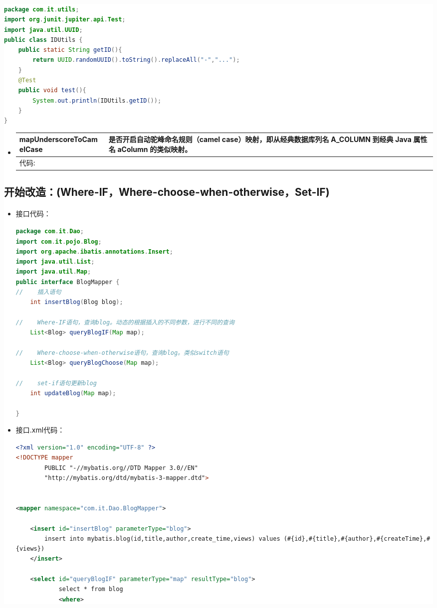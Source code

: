   ```java
  package com.it.utils;
  import org.junit.jupiter.api.Test;
  import java.util.UUID;
  public class IDUtils {
      public static String getID(){
          return UUID.randomUUID().toString().replaceAll("-","...");
      }
      @Test
      public void test(){
          System.out.println(IDUtils.getID());
      }
  }
  ```

- | mapUnderscoreToCamelCase | 是否开启自动驼峰命名规则（camel case）映射，即从经典数据库列名 A_COLUMN 到经典 Java 属性名 aColumn 的类似映射。 |
  | ------------------------ | ------------------------------------------------------------ |
  | 代码:                    |      <settings>         <setting name="logImpl" value="STDOUT_LOGGING"/>         <setting name="mapUnderscoreToCamelCase" value="true"/>     </settings> |

## 开始改造：(Where-IF，Where-choose-when-otherwise，Set-IF)

- 接口代码：

  ```java
  package com.it.Dao;
  import com.it.pojo.Blog;
  import org.apache.ibatis.annotations.Insert;
  import java.util.List;
  import java.util.Map;
  public interface BlogMapper {
  //    插入语句
      int insertBlog(Blog blog);
  
  //    Where-IF语句，查询blog。动态的根据插入的不同参数，进行不同的查询
      List<Blog> queryBlogIF(Map map);
  
  //    Where-choose-when-otherwise语句，查询blog。类似switch语句
      List<Blog> queryBlogChoose(Map map);
  
  //    set-if语句更新blog
      int updateBlog(Map map);
  
  }
  
  ```

- 接口.xml代码：

  ```xml
  <?xml version="1.0" encoding="UTF-8" ?>
  <!DOCTYPE mapper
          PUBLIC "-//mybatis.org//DTD Mapper 3.0//EN"
          "http://mybatis.org/dtd/mybatis-3-mapper.dtd">
  
  
  <mapper namespace="com.it.Dao.BlogMapper">
  
      <insert id="insertBlog" parameterType="blog">
          insert into mybatis.blog(id,title,author,create_time,views) values (#{id},#{title},#{author},#{createTime},#{views})
      </insert>
  
      <select id="queryBlogIF" parameterType="map" resultType="blog">
              select * from blog
              <where>
  ```
